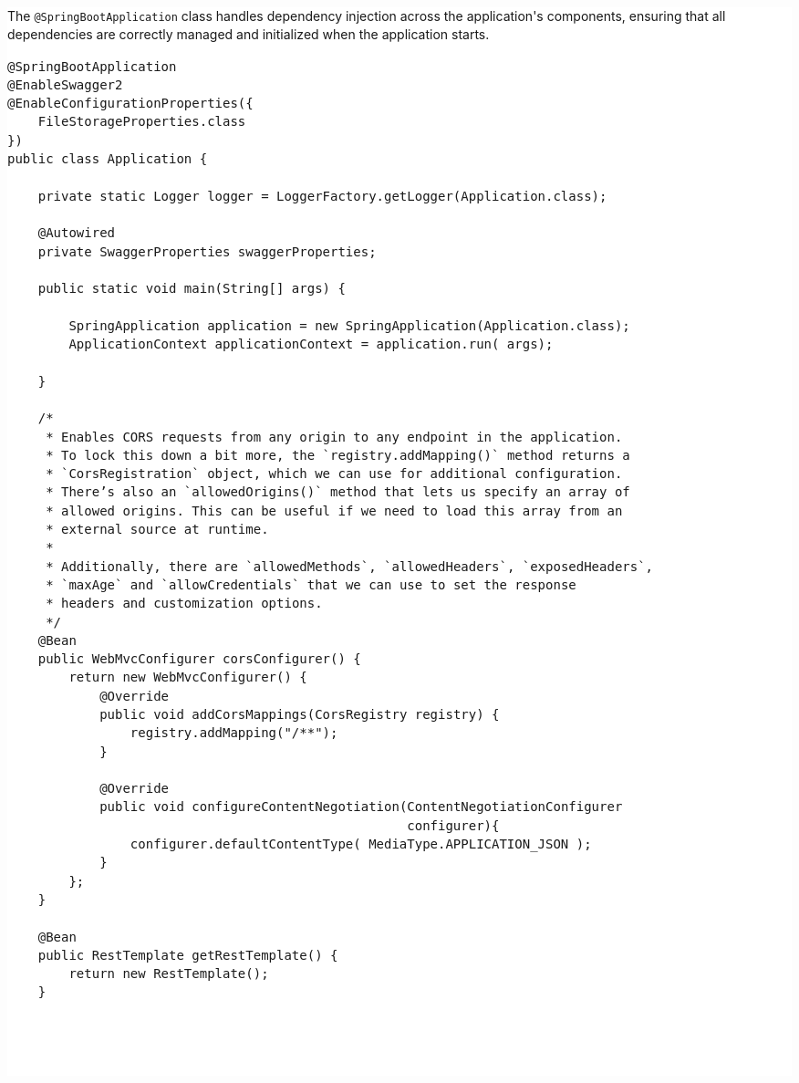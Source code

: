The `@SpringBootApplication` class handles dependency injection across the application's components, ensuring that all dependencies are correctly managed and initialized when the application starts.

<pre name="code" class="java">
@SpringBootApplication
@EnableSwagger2
@EnableConfigurationProperties({
	FileStorageProperties.class
})
public class Application {
	
	private static Logger logger = LoggerFactory.getLogger(Application.class);
	
	@Autowired
	private SwaggerProperties swaggerProperties;

	public static void main(String[] args) {
		
		SpringApplication application = new SpringApplication(Application.class);
		ApplicationContext applicationContext = application.run( args);
	
	}
	
	/*
	 * Enables CORS requests from any origin to any endpoint in the application.
	 * To lock this down a bit more, the `registry.addMapping()` method returns a 
	 * `CorsRegistration` object, which we can use for additional configuration. 
	 * There’s also an `allowedOrigins()` method that lets us specify an array of 
	 * allowed origins. This can be useful if we need to load this array from an 
	 * external source at runtime.
	 * 
	 * Additionally, there are `allowedMethods`, `allowedHeaders`, `exposedHeaders`,
	 * `maxAge` and `allowCredentials` that we can use to set the response 
	 * headers and customization options.
	 */
	@Bean
	public WebMvcConfigurer corsConfigurer() {
		return new WebMvcConfigurer() {
			@Override
			public void addCorsMappings(CorsRegistry registry) {
				registry.addMapping("/**");
			}
			
		    @Override
		    public void configureContentNegotiation(ContentNegotiationConfigurer 
		                                            configurer){
		        configurer.defaultContentType( MediaType.APPLICATION_JSON );
		    }
		};
	}
	
	@Bean
	public RestTemplate getRestTemplate() {
	    return new RestTemplate();
	}
	